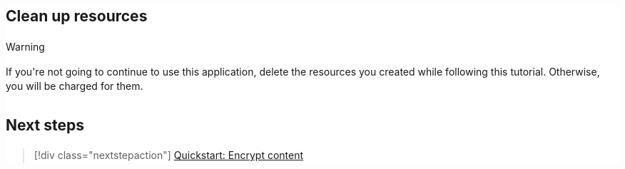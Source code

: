## Clean up resources

> [!WARNING]
> If you're not going to continue to use this application, delete the resources you created while following this tutorial. Otherwise, you will be charged for them.

## Next steps

> [!div class="nextstepaction"]
> [Quickstart: Encrypt content](encrypt-content-quickstart.md)
